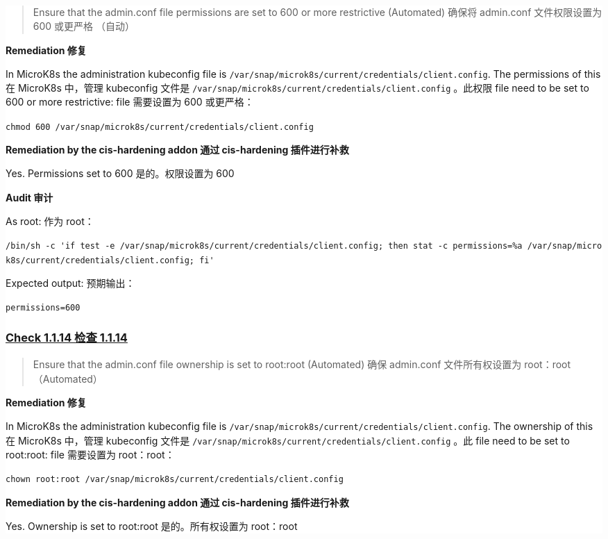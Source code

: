 > Ensure that the admin.conf file permissions are set to 600 or more restrictive (Automated)
> 确保将 admin.conf 文件权限设置为 600 或更严格 （自动）

**Remediation 修复**

In MicroK8s the administration kubeconfig file is `/var/snap/microk8s/current/credentials/client.config`. The permissions of this
在 MicroK8s 中，管理 kubeconfig 文件是 `/var/snap/microk8s/current/credentials/client.config` 。此权限
 file need to be set to 600 or more restrictive:
file 需要设置为 600 或更严格：

```auto
chmod 600 /var/snap/microk8s/current/credentials/client.config
```

**Remediation by the cis-hardening addon
通过 cis-hardening 插件进行补救**

Yes. Permissions set to 600
是的。权限设置为 600

**Audit 审计**

As root: 作为 root：

```auto
/bin/sh -c 'if test -e /var/snap/microk8s/current/credentials/client.config; then stat -c permissions=%a /var/snap/microk8s/current/credentials/client.config; fi'
```

Expected output: 预期输出：

```auto
permissions=600
```

### [Check 1.1.14 检查 1.1.14](https://microk8s.io/docs/how-to-cis-harden#check-1114)

> Ensure that the admin.conf file ownership is set to root:root (Automated)
> 确保 admin.conf 文件所有权设置为 root：root （Automated）

**Remediation 修复**

In MicroK8s the administration kubeconfig file is `/var/snap/microk8s/current/credentials/client.config`. The ownership of this
在 MicroK8s 中，管理 kubeconfig 文件是 `/var/snap/microk8s/current/credentials/client.config` 。此
 file need to be set to root:root:
file 需要设置为 root：root：

```auto
chown root:root /var/snap/microk8s/current/credentials/client.config
```

**Remediation by the cis-hardening addon
通过 cis-hardening 插件进行补救**

Yes. Ownership is set to root:root
是的。所有权设置为 root：root
